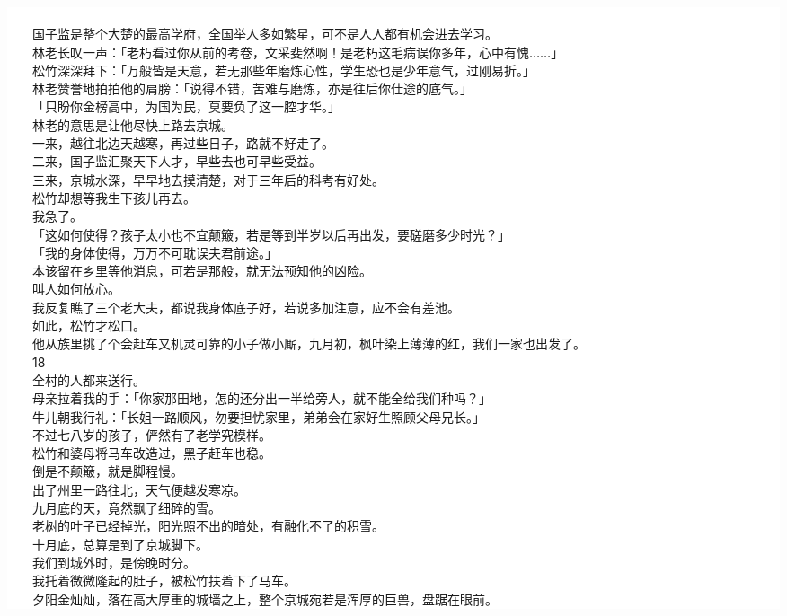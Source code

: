 <br>   
&emsp;&emsp;国子监是整个大楚的最高学府，全国举人多如繁星，可不是人人都有机会进去学习。  
<br>   
&emsp;&emsp;林老长叹一声：「老朽看过你从前的考卷，文采斐然啊！是老朽这毛病误你多年，心中有愧……」  
<br>   
&emsp;&emsp;松竹深深拜下：「万般皆是天意，若无那些年磨炼心性，学生恐也是少年意气，过刚易折。」  
<br>   
&emsp;&emsp;林老赞誉地拍拍他的肩膀：「说得不错，苦难与磨炼，亦是往后你仕途的底气。」  
<br>   
&emsp;&emsp;「只盼你金榜高中，为国为民，莫要负了这一腔才华。」  
<br>   
&emsp;&emsp;林老的意思是让他尽快上路去京城。  
<br>   
&emsp;&emsp;一来，越往北边天越寒，再过些日子，路就不好走了。  
<br>   
&emsp;&emsp;二来，国子监汇聚天下人才，早些去也可早些受益。  
<br>   
&emsp;&emsp;三来，京城水深，早早地去摸清楚，对于三年后的科考有好处。  
<br>   
&emsp;&emsp;松竹却想等我生下孩儿再去。  
<br>   
&emsp;&emsp;我急了。  
<br>   
&emsp;&emsp;「这如何使得？孩子太小也不宜颠簸，若是等到半岁以后再出发，要磋磨多少时光？」  
<br>   
&emsp;&emsp;「我的身体使得，万万不可耽误夫君前途。」  
<br>   
&emsp;&emsp;本该留在乡里等他消息，可若是那般，就无法预知他的凶险。  
<br>   
&emsp;&emsp;叫人如何放心。  
<br>   
&emsp;&emsp;我反复瞧了三个老大夫，都说我身体底子好，若说多加注意，应不会有差池。  
<br>   
&emsp;&emsp;如此，松竹才松口。  
<br>   
&emsp;&emsp;他从族里挑了个会赶车又机灵可靠的小子做小厮，九月初，枫叶染上薄薄的红，我们一家也出发了。  
<br>   
&emsp;&emsp;18  
<br>   
&emsp;&emsp;全村的人都来送行。  
<br>   
&emsp;&emsp;母亲拉着我的手：「你家那田地，怎的还分出一半给旁人，就不能全给我们种吗？」  
<br>   
&emsp;&emsp;牛儿朝我行礼：「长姐一路顺风，勿要担忧家里，弟弟会在家好生照顾父母兄长。」  
<br>   
&emsp;&emsp;不过七八岁的孩子，俨然有了老学究模样。  
<br>   
&emsp;&emsp;松竹和婆母将马车改造过，黑子赶车也稳。  
<br>   
&emsp;&emsp;倒是不颠簸，就是脚程慢。  
<br>   
&emsp;&emsp;出了州里一路往北，天气便越发寒凉。  
<br>   
&emsp;&emsp;九月底的天，竟然飘了细碎的雪。  
<br>   
&emsp;&emsp;老树的叶子已经掉光，阳光照不出的暗处，有融化不了的积雪。  
<br>   
&emsp;&emsp;十月底，总算是到了京城脚下。  
<br>   
&emsp;&emsp;我们到城外时，是傍晚时分。  
<br>   
&emsp;&emsp;我托着微微隆起的肚子，被松竹扶着下了马车。  
<br>   
&emsp;&emsp;夕阳金灿灿，落在高大厚重的城墙之上，整个京城宛若是浑厚的巨兽，盘踞在眼前。  